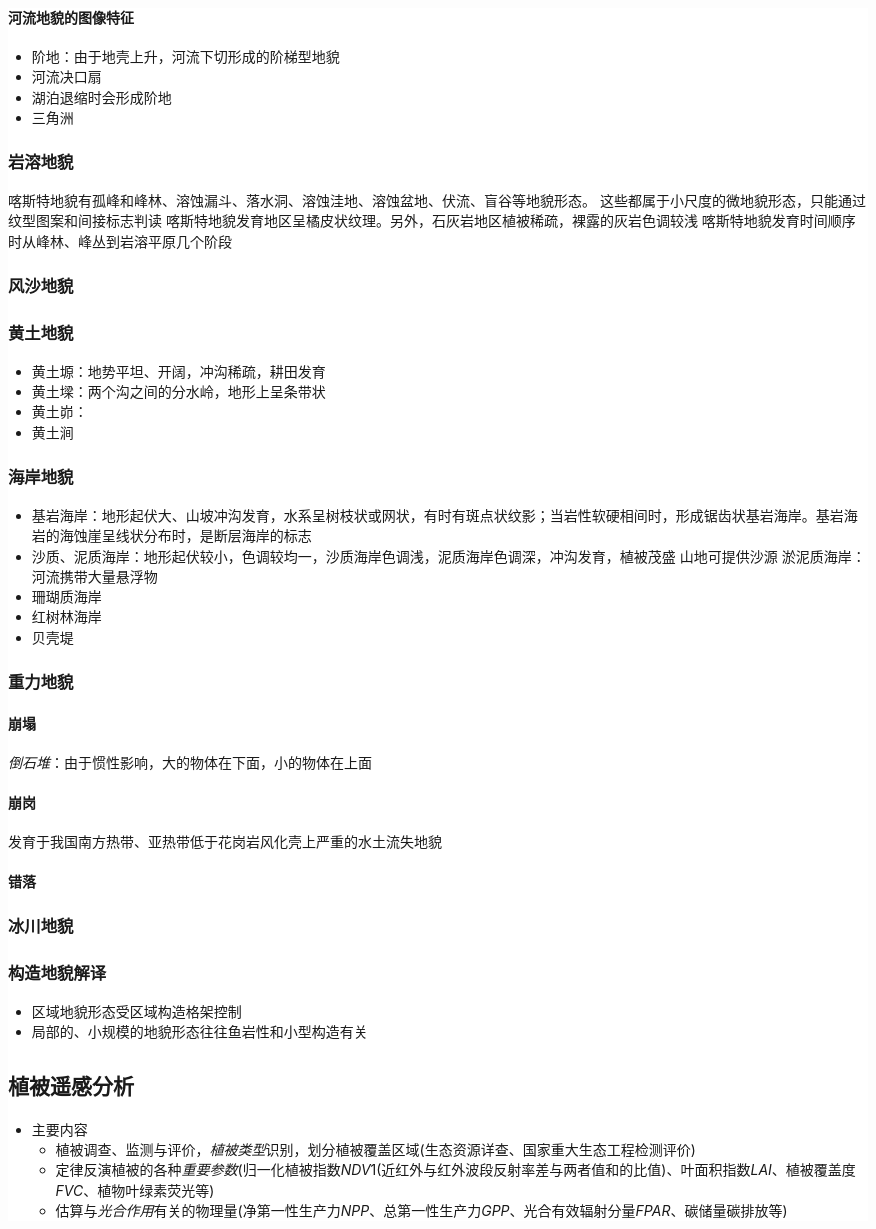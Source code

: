 #### 河流地貌的图像特征
- 阶地：由于地壳上升，河流下切形成的阶梯型地貌
- 河流决口扇
- 湖泊退缩时会形成阶地
- 三角洲

### 岩溶地貌
喀斯特地貌有孤峰和峰林、溶蚀漏斗、落水洞、溶蚀洼地、溶蚀盆地、伏流、盲谷等地貌形态。
这些都属于小尺度的微地貌形态，只能通过纹型图案和间接标志判读
喀斯特地貌发育地区呈橘皮状纹理。另外，石灰岩地区植被稀疏，裸露的灰岩色调较浅
喀斯特地貌发育时间顺序时从峰林、峰丛到岩溶平原几个阶段

### 风沙地貌

### 黄土地貌
- 黄土塬：地势平坦、开阔，冲沟稀疏，耕田发育
- 黄土墚：两个沟之间的分水岭，地形上呈条带状
- 黄土峁：
- 黄土涧

### 海岸地貌
- 基岩海岸：地形起伏大、山坡冲沟发育，水系呈树枝状或网状，有时有斑点状纹影；当岩性软硬相间时，形成锯齿状基岩海岸。基岩海岩的海蚀崖呈线状分布时，是断层海岸的标志
- 沙质、泥质海岸：地形起伏较小，色调较均一，沙质海岸色调浅，泥质海岸色调深，冲沟发育，植被茂盛
	山地可提供沙源
	淤泥质海岸：河流携带大量悬浮物
- 珊瑚质海岸
- 红树林海岸
- 贝壳堤

### 重力地貌
#### 崩塌
*倒石堆*：由于惯性影响，大的物体在下面，小的物体在上面
#### 崩岗
发育于我国南方热带、亚热带低于花岗岩风化壳上严重的水土流失地貌
#### 错落

### 冰川地貌

### 构造地貌解译
- 区域地貌形态受区域构造格架控制
- 局部的、小规模的地貌形态往往鱼岩性和小型构造有关


## 植被遥感分析
- 主要内容
	- 植被调查、监测与评价，*植被类型*识别，划分植被覆盖区域(生态资源详查、国家重大生态工程检测评价)
	- 定律反演植被的各种*重要参数*(归一化植被指数$NDV1$(近红外与红外波段反射率差与两者值和的比值)、叶面积指数$LAI$、植被覆盖度$FVC$、植物叶绿素荧光等)
	- 估算与*光合作用*有关的物理量(净第一性生产力$NPP$、总第一性生产力$GPP$、光合有效辐射分量$FPAR$、碳储量碳排放等)
